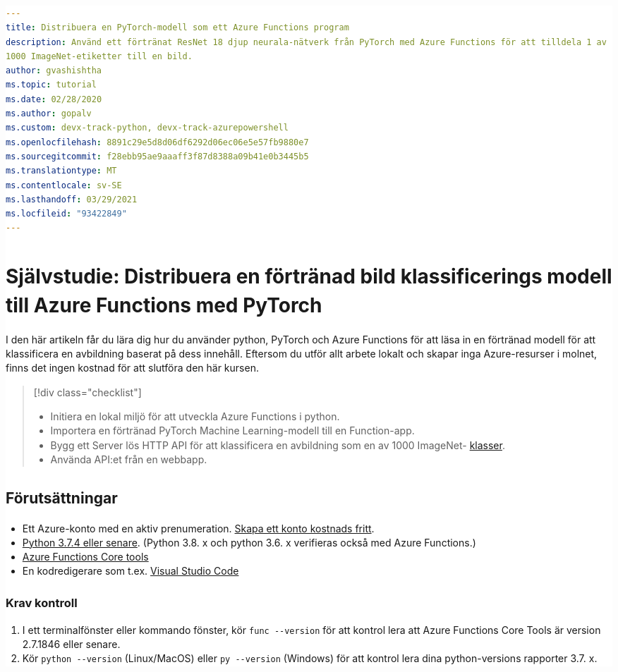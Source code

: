 ```yaml
---
title: Distribuera en PyTorch-modell som ett Azure Functions program
description: Använd ett förtränat ResNet 18 djup neurala-nätverk från PyTorch med Azure Functions för att tilldela 1 av 1000 ImageNet-etiketter till en bild.
author: gvashishtha
ms.topic: tutorial
ms.date: 02/28/2020
ms.author: gopalv
ms.custom: devx-track-python, devx-track-azurepowershell
ms.openlocfilehash: 8891c29e5d8d06df6292d06ec06e5e57fb9880e7
ms.sourcegitcommit: f28ebb95ae9aaaff3f87d8388a09b41e0b3445b5
ms.translationtype: MT
ms.contentlocale: sv-SE
ms.lasthandoff: 03/29/2021
ms.locfileid: "93422849"
---
```

# <a name="tutorial-deploy-a-pre-trained-image-classification-model-to-azure-functions-with-pytorch"></a>Självstudie: Distribuera en förtränad bild klassificerings modell till Azure Functions med PyTorch

I den här artikeln får du lära dig hur du använder python, PyTorch och Azure Functions för att läsa in en förtränad modell för att klassificera en avbildning baserat på dess innehåll. Eftersom du utför allt arbete lokalt och skapar inga Azure-resurser i molnet, finns det ingen kostnad för att slutföra den här kursen.

> [!div class="checklist"]
> * Initiera en lokal miljö för att utveckla Azure Functions i python.
> * Importera en förtränad PyTorch Machine Learning-modell till en Function-app.
> * Bygg ett Server lös HTTP API för att klassificera en avbildning som en av 1000 ImageNet- [klasser](https://gist.github.com/yrevar/942d3a0ac09ec9e5eb3a).
> * Använda API:et från en webbapp.

## <a name="prerequisites"></a>Förutsättningar

- Ett Azure-konto med en aktiv prenumeration. [Skapa ett konto kostnads fritt](https://azure.microsoft.com/free/?ref=microsoft.com&utm_source=microsoft.com&utm_medium=docs&utm_campaign=visualstudio).
- [Python 3.7.4 eller senare](https://www.python.org/downloads/release/python-374/). (Python 3.8. x och python 3.6. x verifieras också med Azure Functions.)
- [Azure Functions Core tools](functions-run-local.md#install-the-azure-functions-core-tools)
- En kodredigerare som t.ex. [Visual Studio Code](https://code.visualstudio.com/)

### <a name="prerequisite-check"></a>Krav kontroll

1. I ett terminalfönster eller kommando fönster, kör `func --version` för att kontrol lera att Azure Functions Core Tools är version 2.7.1846 eller senare.
1. Kör `python --version` (Linux/MacOS) eller `py --version` (Windows) för att kontrol lera dina python-versions rapporter 3.7. x.
